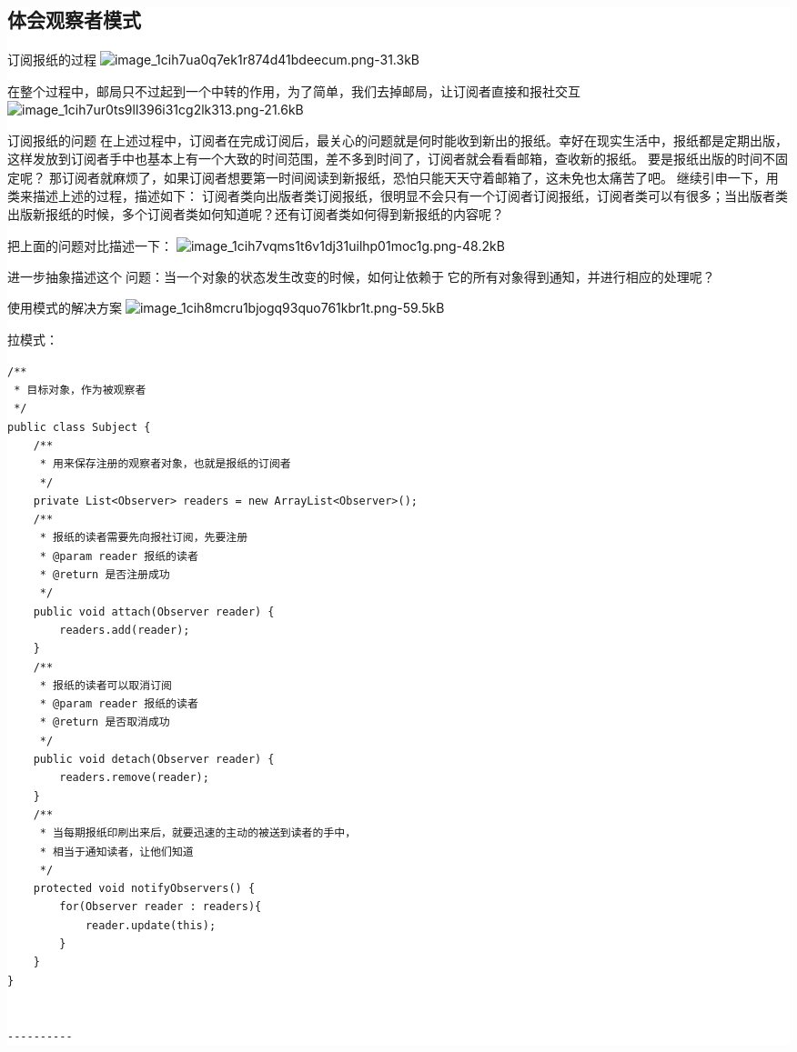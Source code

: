 ## 体会观察者模式

订阅报纸的过程
![image_1cih7ua0q7ek1r874d41bdeecum.png-31.3kB][2]

在整个过程中，邮局只不过起到一个中转的作用，为了简单，我们去掉邮局，让订阅者直接和报社交互
![image_1cih7ur0ts9ll396i31cg2lk313.png-21.6kB][3]  

订阅报纸的问题
在上述过程中，订阅者在完成订阅后，最关心的问题就是何时能收到新出的报纸。幸好在现实生活中，报纸都是定期出版，这样发放到订阅者手中也基本上有一个大致的时间范围，差不多到时间了，订阅者就会看看邮箱，查收新的报纸。
要是报纸出版的时间不固定呢？
那订阅者就麻烦了，如果订阅者想要第一时间阅读到新报纸，恐怕只能天天守着邮箱了，这未免也太痛苦了吧。
继续引申一下，用类来描述上述的过程，描述如下：
订阅者类向出版者类订阅报纸，很明显不会只有一个订阅者订阅报纸，订阅者类可以有很多；当出版者类出版新报纸的时候，多个订阅者类如何知道呢？还有订阅者类如何得到新报纸的内容呢？
 
把上面的问题对比描述一下：
![image_1cih7vqms1t6v1dj31uilhp01moc1g.png-48.2kB][4]

进一步抽象描述这个 问题：当一个对象的状态发生改变的时候，如何让依赖于 它的所有对象得到通知，并进行相应的处理呢？
 
使用模式的解决方案
![image_1cih8mcru1bjogq93quo761kbr1t.png-59.5kB][5]   

拉模式：
```
/**
 * 目标对象，作为被观察者
 */
public class Subject {
	/**
	 * 用来保存注册的观察者对象，也就是报纸的订阅者
	 */
	private List<Observer> readers = new ArrayList<Observer>();
	/**
	 * 报纸的读者需要先向报社订阅，先要注册
	 * @param reader 报纸的读者 
	 * @return 是否注册成功
	 */
	public void attach(Observer reader) {
		readers.add(reader);
	}
	/**
	 * 报纸的读者可以取消订阅
	 * @param reader 报纸的读者
	 * @return 是否取消成功
	 */
	public void detach(Observer reader) {
		readers.remove(reader);
	}
	/**
	 * 当每期报纸印刷出来后，就要迅速的主动的被送到读者的手中，
	 * 相当于通知读者，让他们知道
	 */
	protected void notifyObservers() {
		for(Observer reader : readers){
			reader.update(this);
		}
	}
}


----------
```

  [1]: http://static.zybuluo.com/wangkaihua5/jkjw3c0tqwme1ivy9pwhso6i/image_1cih7tcade8smpch4u1i7p10ut9.png
  [2]: http://static.zybuluo.com/wangkaihua5/4gqwfjokte0n9m0d41lnfeps/image_1cih7ua0q7ek1r874d41bdeecum.png
  [3]: http://static.zybuluo.com/wangkaihua5/h7fkj3zgw3i5bii77l09zpcu/image_1cih7ur0ts9ll396i31cg2lk313.png
  [4]: http://static.zybuluo.com/wangkaihua5/n6i15cevw6s6fw6qt4leko7r/image_1cih7vqms1t6v1dj31uilhp01moc1g.png
  [5]: http://static.zybuluo.com/wangkaihua5/78ulwl3tuqpqi84tbgwonyg3/image_1cih8mcru1bjogq93quo761kbr1t.png